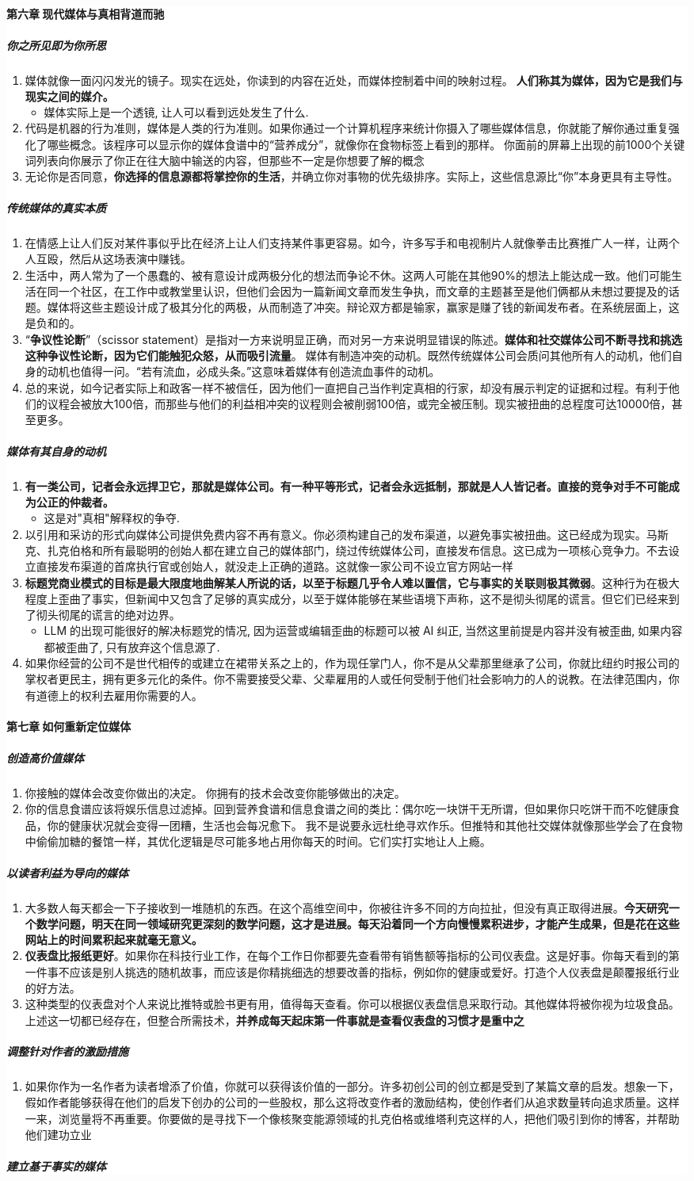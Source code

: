 #### 第六章 现代媒体与真相背道而驰

##### 你之所见即为你所思

1. 媒体就像一面闪闪发光的镜子。现实在远处，你读到的内容在近处，而媒体控制着中间的映射过程。 **人们称其为媒体，因为它是我们与现实之间的媒介。**
    - 媒体实际上是一个透镜, 让人可以看到远处发生了什么.
2. 代码是机器的行为准则，媒体是人类的行为准则。如果你通过一个计算机程序来统计你摄入了哪些媒体信息，你就能了解你通过重复强化了哪些概念。该程序可以显示你的媒体食谱中的“营养成分”，就像你在食物标签上看到的那样。 你面前的屏幕上出现的前1000个关键词列表向你展示了你正在往大脑中输送的内容，但那些不一定是你想要了解的概念
3. 无论你是否同意，**你选择的信息源都将掌控你的生活**，并确立你对事物的优先级排序。实际上，这些信息源比“你”本身更具有主导性。

##### 传统媒体的真实本质

1. 在情感上让人们反对某件事似乎比在经济上让人们支持某件事更容易。如今，许多写手和电视制片人就像拳击比赛推广人一样，让两个人互殴，然后从这场表演中赚钱。
2. 生活中，两人常为了一个愚蠢的、被有意设计成两极分化的想法而争论不休。这两人可能在其他90%的想法上能达成一致。他们可能生活在同一个社区，在工作中或教堂里认识，但他们会因为一篇新闻文章而发生争执，而文章的主题甚至是他们俩都从未想过要提及的话题。媒体将这些主题设计成了极其分化的两极，从而制造了冲突。辩论双方都是输家，赢家是赚了钱的新闻发布者。在系统层面上，这是负和的。
3. “**争议性论断**”（scissor statement）是指对一方来说明显正确，而对另一方来说明显错误的陈述。**媒体和社交媒体公司不断寻找和挑选这种争议性论断，因为它们能触犯众怒，从而吸引流量**。 媒体有制造冲突的动机。既然传统媒体公司会质问其他所有人的动机，他们自身的动机也值得一问。“若有流血，必成头条。”这意味着媒体有创造流血事件的动机。
4. 总的来说，如今记者实际上和政客一样不被信任，因为他们一直把自己当作判定真相的行家，却没有展示判定的证据和过程。有利于他们的议程会被放大100倍，而那些与他们的利益相冲突的议程则会被削弱100倍，或完全被压制。现实被扭曲的总程度可达10000倍，甚至更多。

##### 媒体有其自身的动机

1. **有一类公司，记者会永远捍卫它，那就是媒体公司。有一种平等形式，记者会永远抵制，那就是人人皆记者。直接的竞争对手不可能成为公正的仲裁者。**
    - 这是对"真相"解释权的争夺.
2. 以引用和采访的形式向媒体公司提供免费内容不再有意义。你必须构建自己的发布渠道，以避免事实被扭曲。这已经成为现实。马斯克、扎克伯格和所有最聪明的创始人都在建立自己的媒体部门，绕过传统媒体公司，直接发布信息。这已成为一项核心竞争力。不去设立直接发布渠道的首席执行官或创始人，就没走上正确的道路。这就像一家公司不设立官方网站一样
3. **标题党商业模式的目标是最大限度地曲解某人所说的话，以至于标题几乎令人难以置信，它与事实的关联则极其微弱**。这种行为在极大程度上歪曲了事实，但新闻中又包含了足够的真实成分，以至于媒体能够在某些语境下声称，这不是彻头彻尾的谎言。但它们已经来到了彻头彻尾的谎言的绝对边界。
    - LLM 的出现可能很好的解决标题党的情况, 因为运营或编辑歪曲的标题可以被 AI 纠正, 当然这里前提是内容并没有被歪曲, 如果内容都被歪曲了, 只有放弃这个信息源了.
4. 如果你经营的公司不是世代相传的或建立在裙带关系之上的，作为现任掌门人，你不是从父辈那里继承了公司，你就比纽约时报公司的掌权者更民主，拥有更多元化的条件。你不需要接受父辈、父辈雇用的人或任何受制于他们社会影响力的人的说教。在法律范围内，你有道德上的权利去雇用你需要的人。

#### 第七章 如何重新定位媒体

##### 创造高价值媒体

1. 你接触的媒体会改变你做出的决定。 你拥有的技术会改变你能够做出的决定。
2. 你的信息食谱应该将娱乐信息过滤掉。回到营养食谱和信息食谱之间的类比：偶尔吃一块饼干无所谓，但如果你只吃饼干而不吃健康食品，你的健康状况就会变得一团糟，生活也会每况愈下。 我不是说要永远杜绝寻欢作乐。但推特和其他社交媒体就像那些学会了在食物中偷偷加糖的餐馆一样，其优化逻辑是尽可能多地占用你每天的时间。它们实打实地让人上瘾。

##### 以读者利益为导向的媒体

1. 大多数人每天都会一下子接收到一堆随机的东西。在这个高维空间中，你被往许多不同的方向拉扯，但没有真正取得进展。**今天研究一个数学问题，明天在同一领域研究更深刻的数学问题，这才是进展。每天沿着同一个方向慢慢累积进步，才能产生成果，但是花在这些网站上的时间累积起来就毫无意义。**
2. **仪表盘比报纸更好**。如果你在科技行业工作，在每个工作日你都要先查看带有销售额等指标的公司仪表盘。这是好事。你每天看到的第一件事不应该是别人挑选的随机故事，而应该是你精挑细选的想要改善的指标，例如你的健康或爱好。打造个人仪表盘是颠覆报纸行业的好方法。
3. 这种类型的仪表盘对个人来说比推特或脸书更有用，值得每天查看。你可以根据仪表盘信息采取行动。其他媒体将被你视为垃圾食品。 上述这一切都已经存在，但整合所需技术，**并养成每天起床第一件事就是查看仪表盘的习惯才是重中之**

##### 调整针对作者的激励措施

1. 如果你作为一名作者为读者增添了价值，你就可以获得该价值的一部分。许多初创公司的创立都是受到了某篇文章的启发。想象一下，假如作者能够获得在他们的启发下创办的公司的一些股权，那么这将改变作者的激励结构，使创作者们从追求数量转向追求质量。这样一来，浏览量将不再重要。你要做的是寻找下一个像核聚变能源领域的扎克伯格或维塔利克这样的人，把他们吸引到你的博客，并帮助他们建功立业

##### 建立基于事实的媒体
